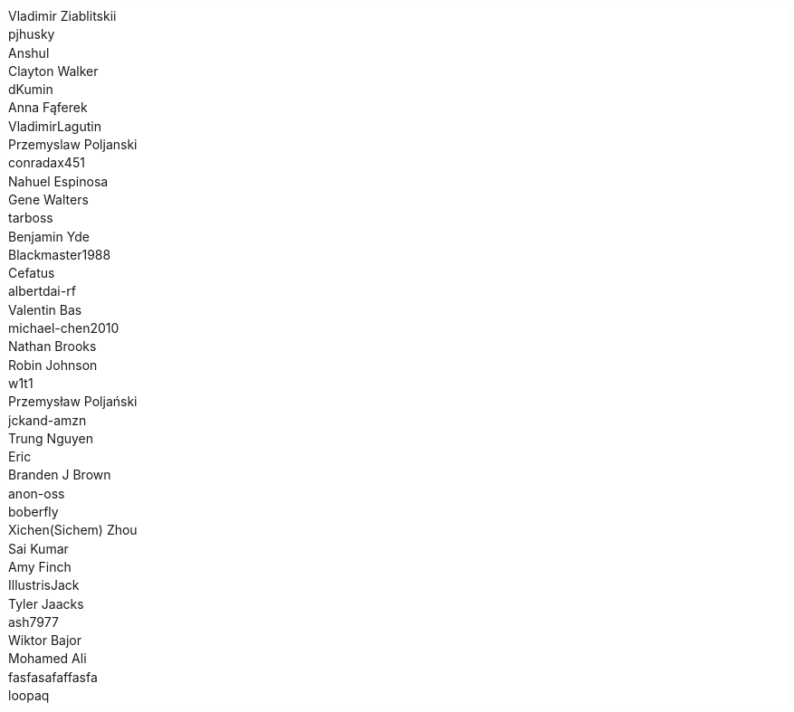 Vladimir Ziablitskii  
pjhusky  
Anshul  
Clayton Walker  
dKumin  
Anna Fąferek  
VladimirLagutin  
Przemyslaw Poljanski  
conradax451  
Nahuel Espinosa  
Gene Walters  
tarboss  
Benjamin Yde  
Blackmaster1988  
Cefatus  
albertdai-rf  
Valentin Bas  
michael-chen2010  
Nathan Brooks  
Robin Johnson  
w1t1  
Przemysław Poljański  
jckand-amzn  
Trung Nguyen  
Eric  
Branden J Brown  
anon-oss  
boberfly  
Xichen(Sichem) Zhou  
Sai Kumar  
Amy Finch  
IllustrisJack  
Tyler Jaacks  
ash7977  
Wiktor Bajor  
Mohamed Ali  
fasfasafaffasfa  
loopaq

